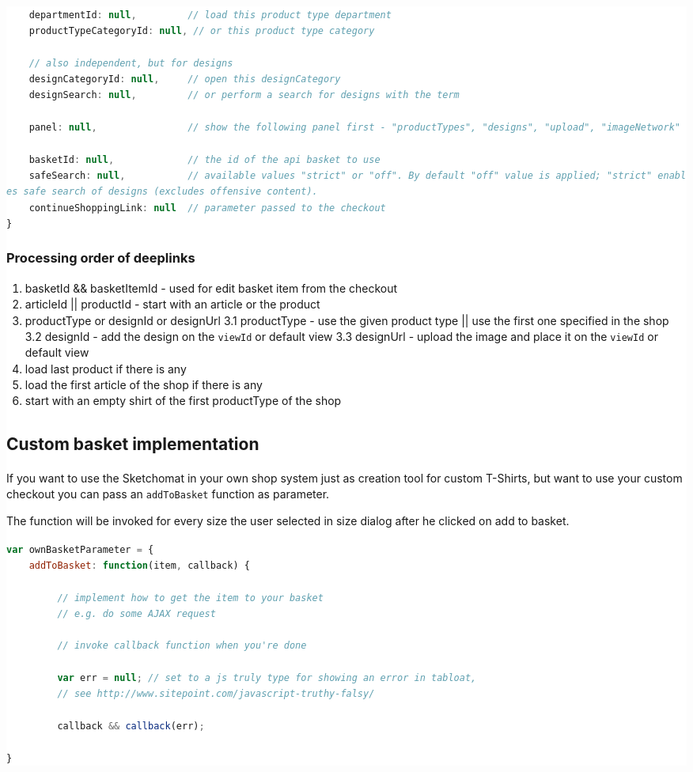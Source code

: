 ```js
    departmentId: null,         // load this product type department
    productTypeCategoryId: null, // or this product type category

    // also independent, but for designs
    designCategoryId: null,     // open this designCategory
    designSearch: null,         // or perform a search for designs with the term

    panel: null,                // show the following panel first - "productTypes", "designs", "upload", "imageNetwork"
    
    basketId: null,             // the id of the api basket to use
    safeSearch: null,           // available values "strict" or "off". By default "off" value is applied; "strict" enables safe search of designs (excludes offensive content).
    continueShoppingLink: null  // parameter passed to the checkout
}
```

### Processing order of deeplinks

1. basketId && basketItemId - used for edit basket item from the checkout
2. articleId || productId - start with an article or the product
3. productType or designId or designUrl
    3.1 productType - use the given product type || use the first one specified in the shop
    3.2 designId - add the design on the `viewId` or default view
    3.3 designUrl - upload the image and place it on the `viewId` or default view 
4. load last product if there is any
5. load the first article of the shop if there is any
6. start with an empty shirt of the first productType of the shop

Custom basket implementation
---

If you want to use the Sketchomat in your own shop system just as creation tool for custom
T-Shirts, but want to use your custom checkout you can pass an `addToBasket` function as
parameter.

The function will be invoked for every size the user selected in size dialog after he
clicked on add to basket.

```js
var ownBasketParameter = {
    addToBasket: function(item, callback) {

         // implement how to get the item to your basket
         // e.g. do some AJAX request

         // invoke callback function when you're done
         
         var err = null; // set to a js truly type for showing an error in tabloat,
         // see http://www.sitepoint.com/javascript-truthy-falsy/
         
         callback && callback(err);
    
}
```
